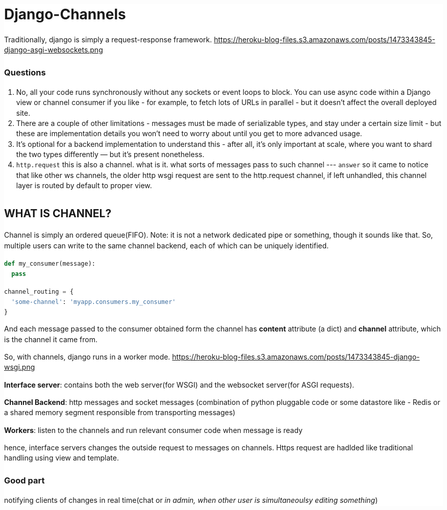 # Django-Channels
Traditionally, django is simply a request-response framework.
https://heroku-blog-files.s3.amazonaws.com/posts/1473343845-django-asgi-websockets.png

### Questions
1. No, all your code runs synchronously without any sockets or event loops to block. You can use async code within a Django view or channel consumer if you like - for example, to fetch lots of URLs in parallel - but it doesn’t affect the overall deployed site.
2. There are a couple of other limitations - messages must be made of serializable types, and stay under a certain size limit - but these are implementation details you won’t need to worry about until you get to more advanced usage.
3. It’s optional for a backend implementation to understand this - after all, it’s only important at scale, where you want to shard the two types differently — but it’s present nonetheless.
4. `http.request` this is also a channel. what is it. what sorts of messages pass to such channel --- `answer` so it came to notice that like other ws channels, the older http wsgi request are sent to the http.request channel, if left unhandled, this channel layer is routed by default to proper view.

## WHAT IS CHANNEL?
Channel is simply an ordered queue(FIFO). Note: it is not a network dedicated pipe or something, though it sounds like that. So, multiple users can write to the same channel backend, each of which can be uniquely identified.

```python
def my_consumer(message):
  pass
```

```python
channel_routing = {
  'some-channel': 'myapp.consumers.my_consumer'
}
```

And each message passed to the consumer obtained form the channel has **content** attribute (a dict) and  **channel** attribute, which is the channel it came from.

So, with channels, django runs in a worker mode.
https://heroku-blog-files.s3.amazonaws.com/posts/1473343845-django-wsgi.png

**Interface server**: contains both the web server(for WSGI) and the websocket server(for ASGI requests).

**Channel Backend**: http messages and socket messages (combination of python pluggable code or some datastore like - Redis or a shared memory segment responsible from transporting messages)

**Workers**: listen to the channels and run relevant consumer code when message is ready

hence, interface servers changes the outside request to messages on channels. Https request are hadlded like traditional handling using view and template. 

### Good part
notifying clients of changes in real time(chat or *in admin, when other user is simultaneoulsy editing something*)
